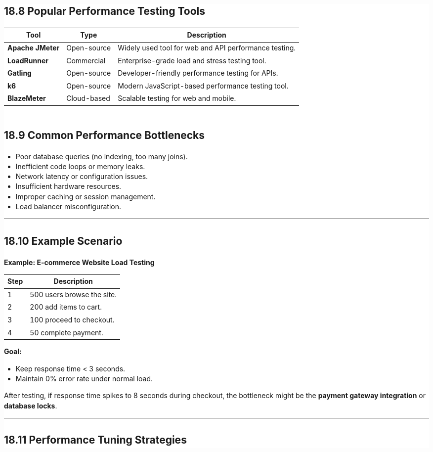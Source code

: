 
## 18.8 Popular Performance Testing Tools

| Tool | Type | Description |
|------|------|--------------|
| **Apache JMeter** | Open-source | Widely used tool for web and API performance testing. |
| **LoadRunner** | Commercial | Enterprise-grade load and stress testing tool. |
| **Gatling** | Open-source | Developer-friendly performance testing for APIs. |
| **k6** | Open-source | Modern JavaScript-based performance testing tool. |
| **BlazeMeter** | Cloud-based | Scalable testing for web and mobile. |

---

## 18.9 Common Performance Bottlenecks

- Poor database queries (no indexing, too many joins).  
- Inefficient code loops or memory leaks.  
- Network latency or configuration issues.  
- Insufficient hardware resources.  
- Improper caching or session management.  
- Load balancer misconfiguration.

---

## 18.10 Example Scenario

**Example: E-commerce Website Load Testing**

| Step | Description |
|------|--------------|
| 1 | 500 users browse the site. |
| 2 | 200 add items to cart. |
| 3 | 100 proceed to checkout. |
| 4 | 50 complete payment. |

**Goal:**  
- Keep response time < 3 seconds.  
- Maintain 0% error rate under normal load.  

After testing, if response time spikes to 8 seconds during checkout, the bottleneck might be the **payment gateway integration** or **database locks**.

---

## 18.11 Performance Tuning Strategies
